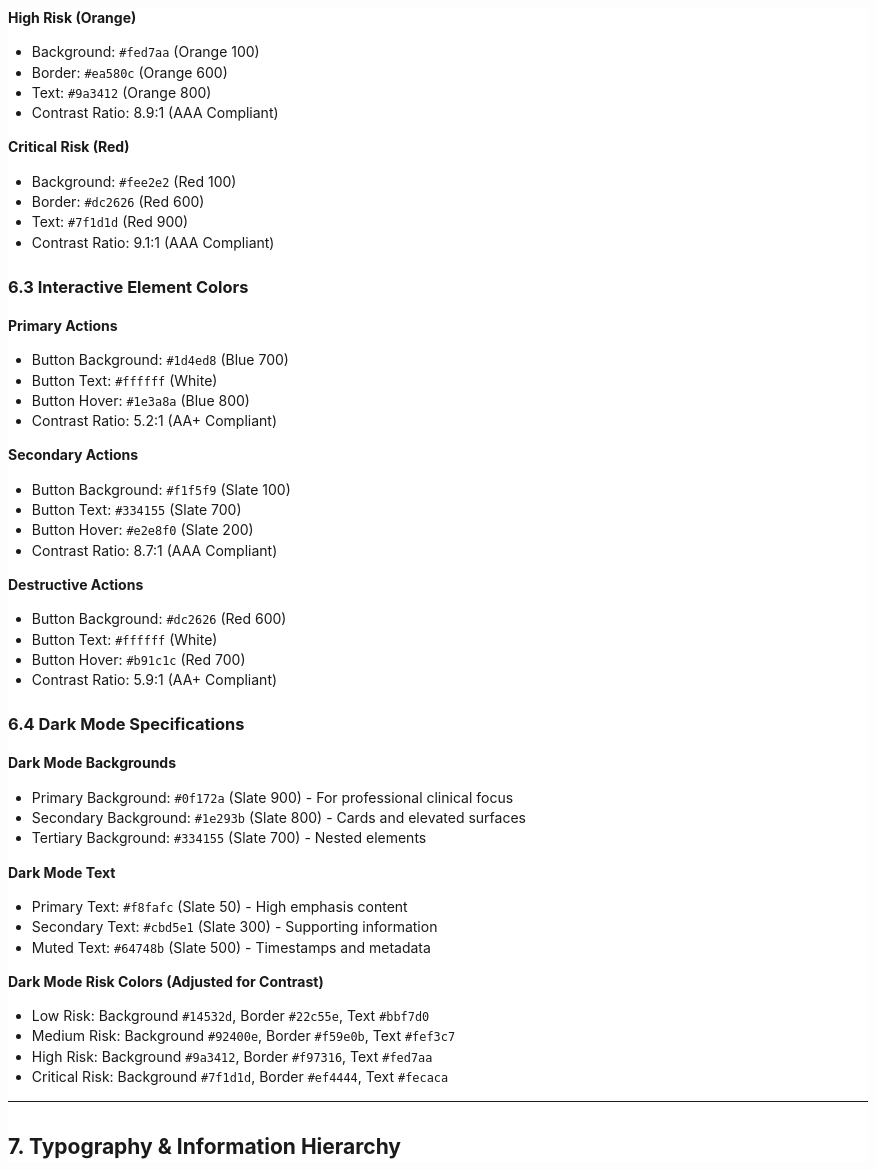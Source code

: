 **High Risk (Orange)**
- Background: `#fed7aa` (Orange 100)
- Border: `#ea580c` (Orange 600)
- Text: `#9a3412` (Orange 800)
- Contrast Ratio: 8.9:1 (AAA Compliant)

**Critical Risk (Red)**
- Background: `#fee2e2` (Red 100)
- Border: `#dc2626` (Red 600)
- Text: `#7f1d1d` (Red 900)
- Contrast Ratio: 9.1:1 (AAA Compliant)

### 6.3 Interactive Element Colors

**Primary Actions**
- Button Background: `#1d4ed8` (Blue 700)
- Button Text: `#ffffff` (White)
- Button Hover: `#1e3a8a` (Blue 800)
- Contrast Ratio: 5.2:1 (AA+ Compliant)

**Secondary Actions**
- Button Background: `#f1f5f9` (Slate 100)
- Button Text: `#334155` (Slate 700)
- Button Hover: `#e2e8f0` (Slate 200)
- Contrast Ratio: 8.7:1 (AAA Compliant)

**Destructive Actions**
- Button Background: `#dc2626` (Red 600)
- Button Text: `#ffffff` (White)
- Button Hover: `#b91c1c` (Red 700)
- Contrast Ratio: 5.9:1 (AA+ Compliant)

### 6.4 Dark Mode Specifications

**Dark Mode Backgrounds**
- Primary Background: `#0f172a` (Slate 900) - For professional clinical focus
- Secondary Background: `#1e293b` (Slate 800) - Cards and elevated surfaces
- Tertiary Background: `#334155` (Slate 700) - Nested elements

**Dark Mode Text**
- Primary Text: `#f8fafc` (Slate 50) - High emphasis content
- Secondary Text: `#cbd5e1` (Slate 300) - Supporting information
- Muted Text: `#64748b` (Slate 500) - Timestamps and metadata

**Dark Mode Risk Colors (Adjusted for Contrast)**
- Low Risk: Background `#14532d`, Border `#22c55e`, Text `#bbf7d0`
- Medium Risk: Background `#92400e`, Border `#f59e0b`, Text `#fef3c7`
- High Risk: Background `#9a3412`, Border `#f97316`, Text `#fed7aa`
- Critical Risk: Background `#7f1d1d`, Border `#ef4444`, Text `#fecaca`

---

## 7. Typography & Information Hierarchy
